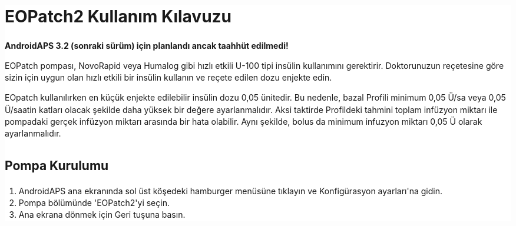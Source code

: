 # EOPatch2 Kullanım Kılavuzu

**AndroidAPS 3.2 (sonraki sürüm) için planlandı ancak taahhüt edilmedi!**

EOPatch pompası, NovoRapid veya Humalog gibi hızlı etkili U-100 tipi insülin kullanımını gerektirir. Doktorunuzun reçetesine göre sizin için uygun olan hızlı etkili bir insülin kullanın ve reçete edilen dozu enjekte edin.

EOpatch kullanılırken en küçük enjekte edilebilir insülin dozu 0,05 ünitedir. Bu nedenle, bazal Profili minimum 0,05 Ü/sa veya 0,05 Ü/saatin katları olacak şekilde daha yüksek bir değere ayarlanmalıdır. Aksi taktirde Profildeki tahmini toplam infüzyon miktarı ile pompadaki gerçek infüzyon miktarı arasında bir hata olabilir. Aynı şekilde, bolus da minimum infuzyon miktarı 0,05 Ü olarak ayarlanmalıdır.

## Pompa Kurulumu
1. AndroidAPS ana ekranında sol üst köşedeki hamburger menüsüne tıklayın ve Konfigürasyon ayarları'na gidin.
1. Pompa bölümünde 'EOPatch2'yi seçin.
1. Ana ekrana dönmek için Geri tuşuna basın.

